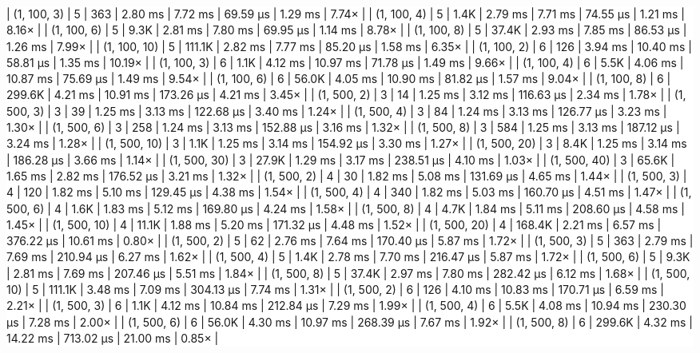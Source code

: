 | (1, 100, 3)     |       5 | 363        | 2.80 ms         | 7.72 ms         | 69.59 μs      | 1.29 ms       | 7.74×     |
| (1, 100, 4)     |       5 | 1.4K       | 2.79 ms         | 7.71 ms         | 74.55 μs      | 1.21 ms       | 8.16×     |
| (1, 100, 6)     |       5 | 9.3K       | 2.81 ms         | 7.80 ms         | 69.95 μs      | 1.14 ms       | 8.78×     |
| (1, 100, 8)     |       5 | 37.4K      | 2.93 ms         | 7.85 ms         | 86.53 μs      | 1.26 ms       | 7.99×     |
| (1, 100, 10)    |       5 | 111.1K     | 2.82 ms         | 7.77 ms         | 85.20 μs      | 1.58 ms       | 6.35×     |
| (1, 100, 2)     |       6 | 126        | 3.94 ms         | 10.40 ms        | 58.81 μs      | 1.35 ms       | 10.19×    |
| (1, 100, 3)     |       6 | 1.1K       | 4.12 ms         | 10.97 ms        | 71.78 μs      | 1.49 ms       | 9.66×     |
| (1, 100, 4)     |       6 | 5.5K       | 4.06 ms         | 10.87 ms        | 75.69 μs      | 1.49 ms       | 9.54×     |
| (1, 100, 6)     |       6 | 56.0K      | 4.05 ms         | 10.90 ms        | 81.82 μs      | 1.57 ms       | 9.04×     |
| (1, 100, 8)     |       6 | 299.6K     | 4.21 ms         | 10.91 ms        | 173.26 μs     | 4.21 ms       | 3.45×     |
| (1, 500, 2)     |       3 | 14         | 1.25 ms         | 3.12 ms         | 116.63 μs     | 2.34 ms       | 1.78×     |
| (1, 500, 3)     |       3 | 39         | 1.25 ms         | 3.13 ms         | 122.68 μs     | 3.40 ms       | 1.24×     |
| (1, 500, 4)     |       3 | 84         | 1.24 ms         | 3.13 ms         | 126.77 μs     | 3.23 ms       | 1.30×     |
| (1, 500, 6)     |       3 | 258        | 1.24 ms         | 3.13 ms         | 152.88 μs     | 3.16 ms       | 1.32×     |
| (1, 500, 8)     |       3 | 584        | 1.25 ms         | 3.13 ms         | 187.12 μs     | 3.24 ms       | 1.28×     |
| (1, 500, 10)    |       3 | 1.1K       | 1.25 ms         | 3.14 ms         | 154.92 μs     | 3.30 ms       | 1.27×     |
| (1, 500, 20)    |       3 | 8.4K       | 1.25 ms         | 3.14 ms         | 186.28 μs     | 3.66 ms       | 1.14×     |
| (1, 500, 30)    |       3 | 27.9K      | 1.29 ms         | 3.17 ms         | 238.51 μs     | 4.10 ms       | 1.03×     |
| (1, 500, 40)    |       3 | 65.6K      | 1.65 ms         | 2.82 ms         | 176.52 μs     | 3.21 ms       | 1.32×     |
| (1, 500, 2)     |       4 | 30         | 1.82 ms         | 5.08 ms         | 131.69 μs     | 4.65 ms       | 1.44×     |
| (1, 500, 3)     |       4 | 120        | 1.82 ms         | 5.10 ms         | 129.45 μs     | 4.38 ms       | 1.54×     |
| (1, 500, 4)     |       4 | 340        | 1.82 ms         | 5.03 ms         | 160.70 μs     | 4.51 ms       | 1.47×     |
| (1, 500, 6)     |       4 | 1.6K       | 1.83 ms         | 5.12 ms         | 169.80 μs     | 4.24 ms       | 1.58×     |
| (1, 500, 8)     |       4 | 4.7K       | 1.84 ms         | 5.11 ms         | 208.60 μs     | 4.58 ms       | 1.45×     |
| (1, 500, 10)    |       4 | 11.1K      | 1.88 ms         | 5.20 ms         | 171.32 μs     | 4.48 ms       | 1.52×     |
| (1, 500, 20)    |       4 | 168.4K     | 2.21 ms         | 6.57 ms         | 376.22 μs     | 10.61 ms      | 0.80×     |
| (1, 500, 2)     |       5 | 62         | 2.76 ms         | 7.64 ms         | 170.40 μs     | 5.87 ms       | 1.72×     |
| (1, 500, 3)     |       5 | 363        | 2.79 ms         | 7.69 ms         | 210.94 μs     | 6.27 ms       | 1.62×     |
| (1, 500, 4)     |       5 | 1.4K       | 2.78 ms         | 7.70 ms         | 216.47 μs     | 5.87 ms       | 1.72×     |
| (1, 500, 6)     |       5 | 9.3K       | 2.81 ms         | 7.69 ms         | 207.46 μs     | 5.51 ms       | 1.84×     |
| (1, 500, 8)     |       5 | 37.4K      | 2.97 ms         | 7.80 ms         | 282.42 μs     | 6.12 ms       | 1.68×     |
| (1, 500, 10)    |       5 | 111.1K     | 3.48 ms         | 7.09 ms         | 304.13 μs     | 7.74 ms       | 1.31×     |
| (1, 500, 2)     |       6 | 126        | 4.10 ms         | 10.83 ms        | 170.71 μs     | 6.59 ms       | 2.21×     |
| (1, 500, 3)     |       6 | 1.1K       | 4.12 ms         | 10.84 ms        | 212.84 μs     | 7.29 ms       | 1.99×     |
| (1, 500, 4)     |       6 | 5.5K       | 4.08 ms         | 10.94 ms        | 230.30 μs     | 7.28 ms       | 2.00×     |
| (1, 500, 6)     |       6 | 56.0K      | 4.30 ms         | 10.97 ms        | 268.39 μs     | 7.67 ms       | 1.92×     |
| (1, 500, 8)     |       6 | 299.6K     | 4.32 ms         | 14.22 ms        | 713.02 μs     | 21.00 ms      | 0.85×     |